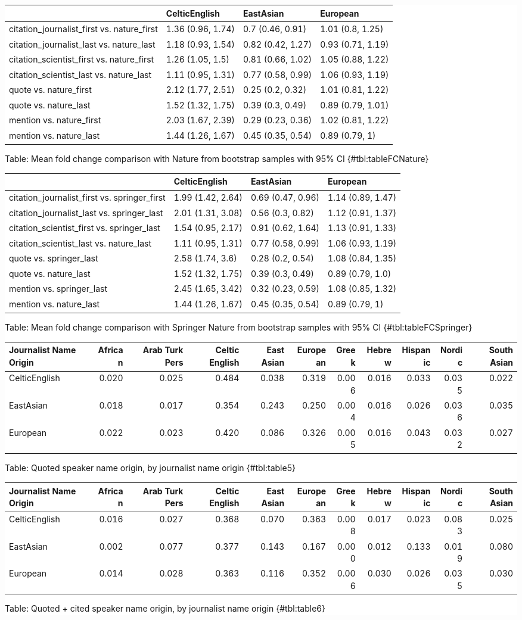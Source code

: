 
|                                           |CelticEnglish     |EastAsian         |European          |
|:------------------------------------------|:-----------------|:-----------------|:-----------------|
|citation_journalist_first vs. nature_first |1.36 (0.96, 1.74) |0.7 (0.46, 0.91)  |1.01 (0.8, 1.25)  |
|citation_journalist_last vs. nature_last   |1.18 (0.93, 1.54) |0.82 (0.42, 1.27) |0.93 (0.71, 1.19) |
|citation_scientist_first vs. nature_first  |1.26 (1.05, 1.5)  |0.81 (0.66, 1.02) |1.05 (0.88, 1.22) |
|citation_scientist_last vs. nature_last    |1.11 (0.95, 1.31) |0.77 (0.58, 0.99) |1.06 (0.93, 1.19) |
|quote vs. nature_first                     |2.12 (1.77, 2.51) |0.25 (0.2, 0.32)  |1.01 (0.81, 1.22) |
|quote vs. nature_last                      |1.52 (1.32, 1.75) |0.39 (0.3, 0.49)  |0.89 (0.79, 1.01)    |
|mention vs. nature_first                   |2.03 (1.67, 2.39) |0.29 (0.23, 0.36) |1.02 (0.81, 1.22) |
|mention vs. nature_last                    |1.44 (1.26, 1.67) |0.45 (0.35, 0.54) |0.89 (0.79, 1)    |
Table: Mean fold change comparison with Nature from bootstrap samples with 95% CI {#tbl:tableFCNature}



|                                             |CelticEnglish     |EastAsian         |European          |
|:--------------------------------------------|:-----------------|:-----------------|:-----------------|
|citation_journalist_first vs. springer_first |1.99 (1.42, 2.64) |0.69 (0.47, 0.96) |1.14 (0.89, 1.47) |
|citation_journalist_last vs. springer_last   |2.01 (1.31, 3.08) |0.56 (0.3, 0.82)  |1.12 (0.91, 1.37) |
|citation_scientist_first vs. springer_last   |1.54 (0.95, 2.17) |0.91 (0.62, 1.64) |1.13 (0.91, 1.33) |
|citation_scientist_last vs. nature_last      |1.11 (0.95, 1.31) |0.77 (0.58, 0.99) |1.06 (0.93, 1.19) |
|quote vs. springer_last                      |2.58 (1.74, 3.6)  |0.28 (0.2, 0.54)  |1.08 (0.84, 1.35) |
|quote vs. nature_last                        |1.52 (1.32, 1.75) |0.39 (0.3, 0.49)  |0.89 (0.79, 1.0)    |
|mention vs. springer_last                    |2.45 (1.65, 3.42) |0.32 (0.23, 0.59) |1.08 (0.85, 1.32) |
|mention vs. nature_last                      |1.44 (1.26, 1.67) |0.45 (0.35, 0.54) |0.89 (0.79, 1)    |
Table: Mean fold change comparison with Springer Nature from bootstrap samples with 95% CI {#tbl:tableFCSpringer}


|Journalist Name Origin |   African| Arab Turk Pers| Celtic English| East Asian|  European|     Greek|    Hebrew|  Hispanic|    Nordic| South Asian|
|:-------------|---------:|------------:|-------------:|---------:|---------:|---------:|---------:|---------:|---------:|----------:|
|CelticEnglish | 0.020|    0.025|     0.484| 0.038| 0.319| 0.006| 0.016| 0.033| 0.035|  0.022|
|EastAsian     | 0.018|    0.017|     0.354| 0.243| 0.250| 0.004| 0.016| 0.026| 0.036|  0.035|
|European      | 0.022|    0.023|     0.420| 0.086| 0.326| 0.005| 0.016| 0.043| 0.032|  0.027|
Table: Quoted speaker name origin, by journalist name origin {#tbl:table5}


| Journalist Name Origin |   African| Arab Turk Pers| Celtic English| East Asian|  European|     Greek|    Hebrew|  Hispanic|    Nordic| South Asian|
|:-------------|---------:|------------:|-------------:|---------:|---------:|---------:|---------:|---------:|---------:|----------:|
|CelticEnglish | 0.016|    0.027|     0.368| 0.070| 0.363| 0.008| 0.017| 0.023| 0.083|  0.025|
|EastAsian     | 0.002|    0.077|     0.377| 0.143| 0.167| 0.000| 0.012| 0.133| 0.019|  0.080|
|European      | 0.014|    0.028|     0.363| 0.116| 0.352| 0.006| 0.030| 0.026| 0.035|  0.030|
Table: Quoted + cited speaker name origin, by journalist name origin  {#tbl:table6}
